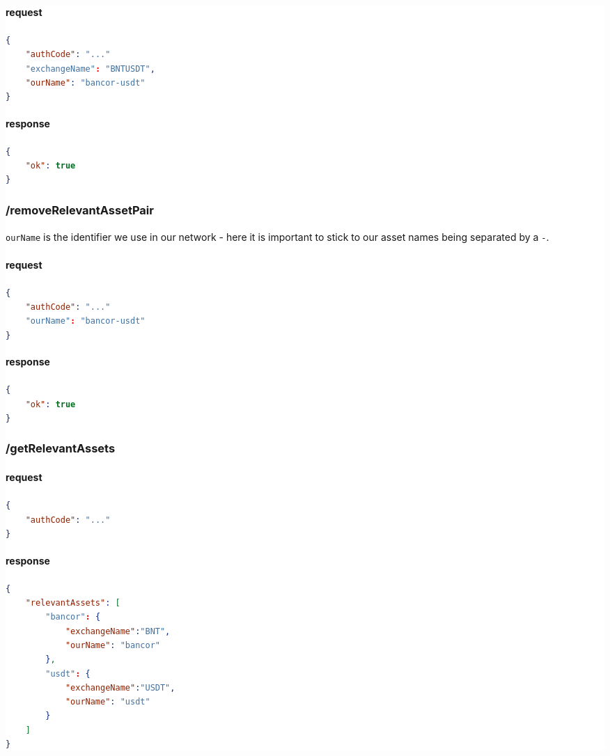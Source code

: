 #### request
```json
{
    "authCode": "..."
    "exchangeName": "BNTUSDT",
    "ourName": "bancor-usdt"
}
```
#### response
```json
{
    "ok": true
}
```

### /removeRelevantAssetPair
`ourName` is the identifier we use in our network - here it is important to stick to our asset names being separated by a `-`.

#### request
```json
{
    "authCode": "..."
    "ourName": "bancor-usdt"
}
```
#### response
```json
{
    "ok": true
}
```

### /getRelevantAssets

#### request
```json
{
    "authCode": "..."
}
```

#### response
```json
{
    "relevantAssets": [
        "bancor": {
            "exchangeName":"BNT",
            "ourName": "bancor" 
        },
        "usdt": {
            "exchangeName":"USDT",
            "ourName": "usdt"
        }
    ]
}
```
